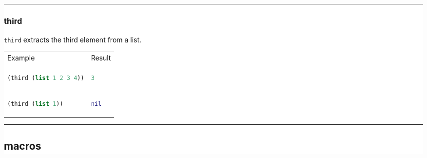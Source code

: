 
</td>
</tr>
</table>




---


### third

`third` extracts the third element from a list. 

<table>
<tr>
<td> Example </td> <td> Result </td>
</tr>
<tr>
<td>

```clj
(third (list 1 2 3 4))
```


</td>
<td>

```clj
3
```


</td>
</tr>
<tr>
<td>

```clj
(third (list 1))
```


</td>
<td>

```clj
nil
```


</td>
</tr>
</table>




---

## macros

